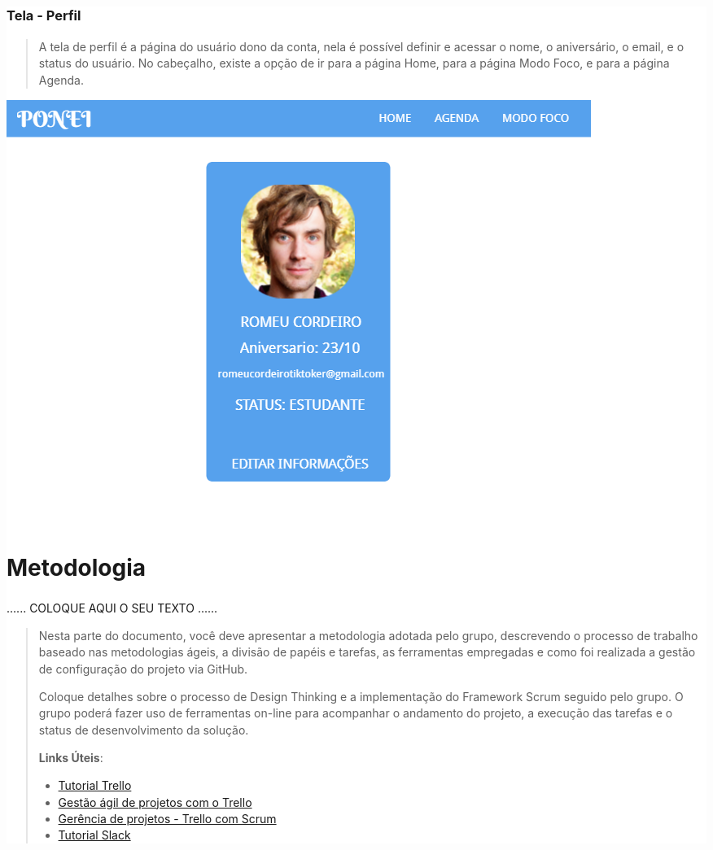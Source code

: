 ### Tela -  Perfil
> A tela de perfil é a página do usuário dono da conta, nela é possível definir e acessar o nome, o aniversário, o email, e o status do usuário. No cabeçalho, existe a opção de ir para a página Home, para a página Modo Foco, e para a página Agenda.

![Perfil](images/wfperfil.png)



# Metodologia

......  COLOQUE AQUI O SEU TEXTO ......

> Nesta parte do documento, você deve apresentar a metodologia 
> adotada pelo grupo, descrevendo o processo de trabalho baseado nas metodologias ágeis, 
> a divisão de papéis e tarefas, as ferramentas empregadas e como foi realizada a
> gestão de configuração do projeto via GitHub.
>
> Coloque detalhes sobre o processo de Design Thinking e a implementação do Framework Scrum seguido
> pelo grupo. O grupo poderá fazer uso de ferramentas on-line para acompanhar
> o andamento do projeto, a execução das tarefas e o status de desenvolvimento
> da solução.
> 
> **Links Úteis**:
> - [Tutorial Trello](https://trello.com/b/8AygzjUA/tutorial-trello)
> - [Gestão ágil de projetos com o Trello](https://www.youtube.com/watch?v=1o9BOMAKBRE)
> - [Gerência de projetos - Trello com Scrum](https://www.youtube.com/watch?v=DHLA8X_ujwo)
> - [Tutorial Slack](https://slack.com/intl/en-br/)
